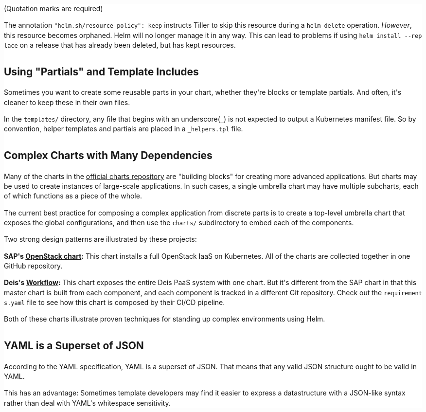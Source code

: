 (Quotation marks are required)

The annotation `"helm.sh/resource-policy": keep` instructs Tiller to skip this
resource during a `helm delete` operation. _However_, this resource becomes
orphaned. Helm will no longer manage it in any way. This can lead to problems
if using `helm install --replace` on a release that has already been deleted, but
has kept resources.

## Using "Partials" and Template Includes

Sometimes you want to create some reusable parts in your chart, whether
they're blocks or template partials. And often, it's cleaner to keep
these in their own files.

In the `templates/` directory, any file that begins with an
underscore(`_`) is not expected to output a Kubernetes manifest file. So
by convention, helper templates and partials are placed in a
`_helpers.tpl` file.

## Complex Charts with Many Dependencies

Many of the charts in the [official charts repository](https://github.com/kubernetes/charts)
are "building blocks" for creating more advanced applications. But charts may be
used to create instances of large-scale applications. In such cases, a single
umbrella chart may have multiple subcharts, each of which functions as a piece
of the whole.

The current best practice for composing a complex application from discrete parts
is to create a top-level umbrella chart that
exposes the global configurations, and then use the `charts/` subdirectory to
embed each of the components.

Two strong design patterns are illustrated by these projects:

**SAP's [OpenStack chart](https://github.com/sapcc/openstack-helm):** This chart
installs a full OpenStack IaaS on Kubernetes. All of the charts are collected
together in one GitHub repository.

**Deis's [Workflow](https://github.com/deis/workflow/tree/master/charts/workflow):**
This chart exposes the entire Deis PaaS system with one chart. But it's different
from the SAP chart in that this master chart is built from each component, and
each component is tracked in a different Git repository. Check out the
`requirements.yaml` file to see how this chart is composed by their CI/CD
pipeline.

Both of these charts illustrate proven techniques for standing up complex environments
using Helm.

## YAML is a Superset of JSON

According to the YAML specification, YAML is a superset of JSON. That
means that any valid JSON structure ought to be valid in YAML.

This has an advantage: Sometimes template developers may find it easier
to express a datastructure with a JSON-like syntax rather than deal with
YAML's whitespace sensitivity.
